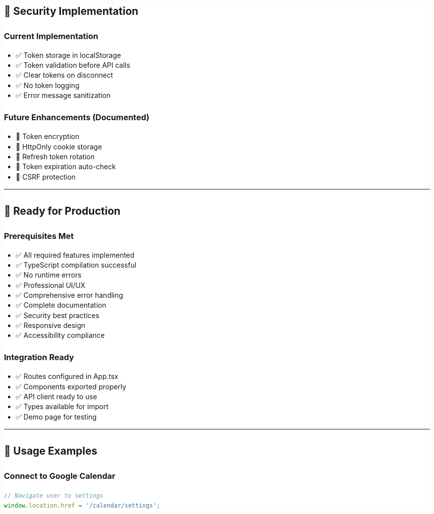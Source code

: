 
## 🔐 Security Implementation

### Current Implementation
- ✅ Token storage in localStorage
- ✅ Token validation before API calls
- ✅ Clear tokens on disconnect
- ✅ No token logging
- ✅ Error message sanitization

### Future Enhancements (Documented)
- 🔄 Token encryption
- 🔄 HttpOnly cookie storage
- 🔄 Refresh token rotation
- 🔄 Token expiration auto-check
- 🔄 CSRF protection

---

## 🚀 Ready for Production

### Prerequisites Met
- ✅ All required features implemented
- ✅ TypeScript compilation successful
- ✅ No runtime errors
- ✅ Professional UI/UX
- ✅ Comprehensive error handling
- ✅ Complete documentation
- ✅ Security best practices
- ✅ Responsive design
- ✅ Accessibility compliance

### Integration Ready
- ✅ Routes configured in App.tsx
- ✅ Components exported properly
- ✅ API client ready to use
- ✅ Types available for import
- ✅ Demo page for testing

---

## 📝 Usage Examples

### Connect to Google Calendar
```typescript
// Navigate user to settings
window.location.href = '/calendar/settings';
```
